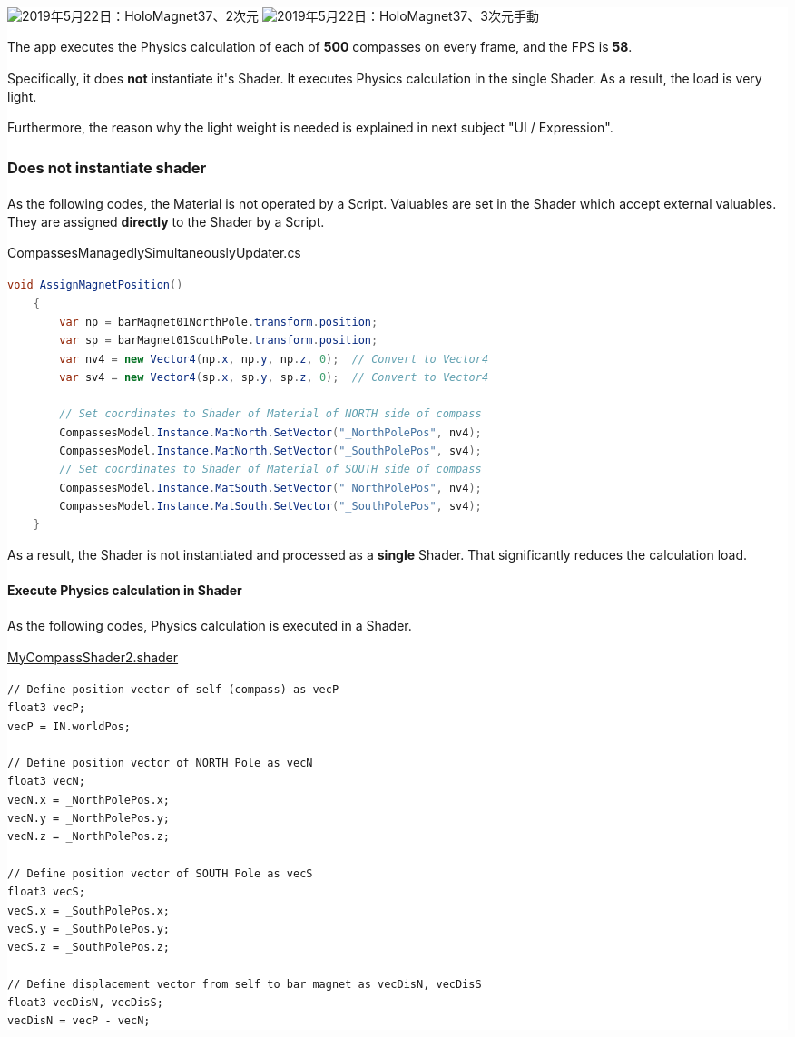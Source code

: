 ![2019年5月22日：HoloMagnet37、2次元](https://user-images.githubusercontent.com/129954/58151322-4411aa80-7ca4-11e9-9fca-fdcaf8baae17.gif)
![2019年5月22日：HoloMagnet37、3次元手動](https://user-images.githubusercontent.com/129954/58151979-496ff480-7ca6-11e9-92f8-cfecf742ec68.gif)

The app executes the Physics calculation of each of **500** compasses on every frame, and the FPS is **58**.

Specifically, it does **not** instantiate it's Shader. It executes Physics calculation in the single Shader. As a result, the load is very light.

Furthermore, the reason why the light weight is needed is explained in next subject "UI / Expression".

### Does not instantiate shader

As the following codes, the Material is not operated by a Script. Valuables are set in the Shader which accept external valuables. They are assigned **directly** to the Shader by a Script.

[CompassesManagedlySimultaneouslyUpdater\.cs](https://github.com/feel-physics/HoloMagnet3/blob/master/Assets/HoloMagnet3/Prefabs/CompassesManager/CompassesManagedlySimultaneouslyUpdater.cs#L140-L150)

```csharp
void AssignMagnetPosition()
    {
        var np = barMagnet01NorthPole.transform.position;
        var sp = barMagnet01SouthPole.transform.position;
        var nv4 = new Vector4(np.x, np.y, np.z, 0);  // Convert to Vector4
        var sv4 = new Vector4(sp.x, sp.y, sp.z, 0);  // Convert to Vector4

        // Set coordinates to Shader of Material of NORTH side of compass
        CompassesModel.Instance.MatNorth.SetVector("_NorthPolePos", nv4);
        CompassesModel.Instance.MatNorth.SetVector("_SouthPolePos", sv4);
        // Set coordinates to Shader of Material of SOUTH side of compass
        CompassesModel.Instance.MatSouth.SetVector("_NorthPolePos", nv4);
        CompassesModel.Instance.MatSouth.SetVector("_SouthPolePos", sv4);
    }
```

As a result, the Shader is not instantiated and processed as a **single** Shader. That significantly reduces the calculation load.

#### Execute Physics calculation in Shader

As the following codes, Physics calculation is executed in a Shader.

[MyCompassShader2\.shader](https://github.com/feel-physics/HoloMagnet3/blob/master/Assets/HoloMagnet3/Resources/Compass180509/MyCompassShader2.shader#L49-L77)

```ShaderLab
// Define position vector of self (compass) as vecP
float3 vecP;
vecP = IN.worldPos;

// Define position vector of NORTH Pole as vecN
float3 vecN;
vecN.x = _NorthPolePos.x;
vecN.y = _NorthPolePos.y;
vecN.z = _NorthPolePos.z;

// Define position vector of SOUTH Pole as vecS
float3 vecS;
vecS.x = _SouthPolePos.x;
vecS.y = _SouthPolePos.y;
vecS.z = _SouthPolePos.z;

// Define displacement vector from self to bar magnet as vecDisN, vecDisS
float3 vecDisN, vecDisS;
vecDisN = vecP - vecN;
```
